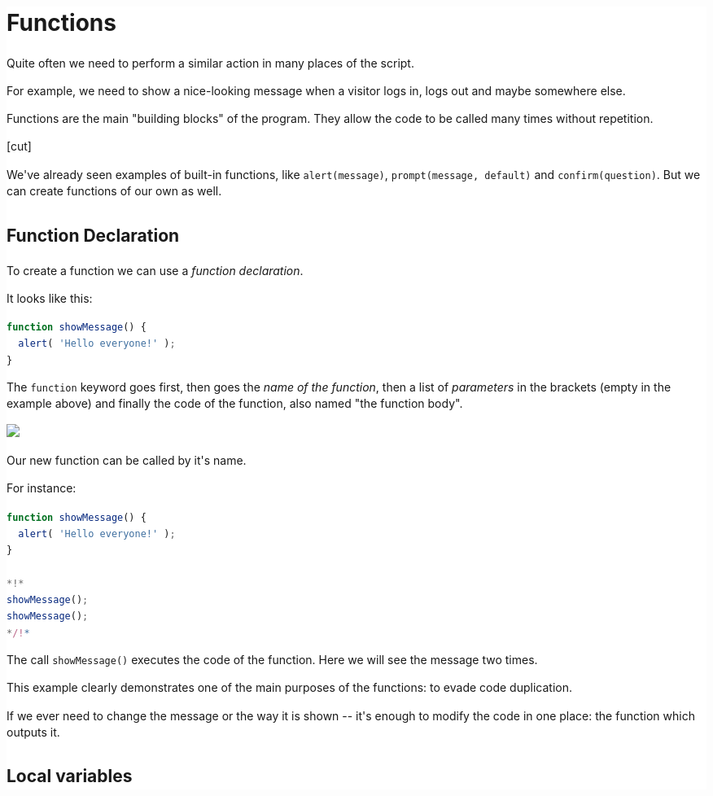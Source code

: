 # Functions

Quite often we need to perform a similar action in many places of the script.

For example, we need to show a nice-looking message when a visitor logs in, logs out and maybe somewhere else.

Functions are the main "building blocks" of the program. They allow the code to be called many times without repetition.

[cut]

We've already seen examples of built-in functions, like `alert(message)`, `prompt(message, default)` and `confirm(question)`. But we can create functions of our own as well.

## Function Declaration

To create a function we can use a *function declaration*.

It looks like this:

```js
function showMessage() {
  alert( 'Hello everyone!' );
}
```

The `function` keyword goes first, then goes the *name of the function*, then a list of *parameters* in the brackets (empty in the example above) and finally the code of the function, also named "the function body".

![](function_basics.png)

Our new function can be called by it's name.

For instance:

```js run
function showMessage() {
  alert( 'Hello everyone!' );
}

*!*
showMessage();
showMessage();
*/!*
```

The call `showMessage()` executes the code of the function. Here we will see the message two times.

This example clearly demonstrates one of the main purposes of the functions: to evade code duplication.

If we ever need to change the message or the way it is shown -- it's enough to modify the code in one place: the function which outputs it.

## Local variables
